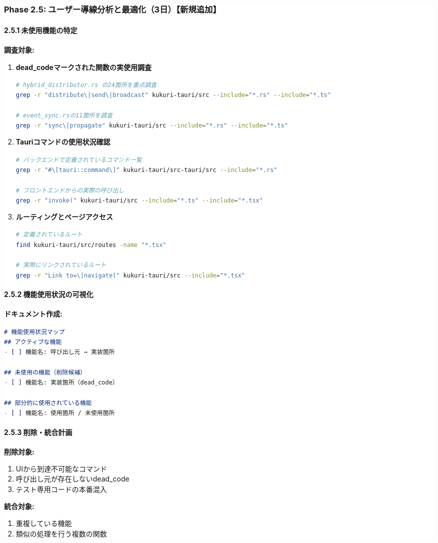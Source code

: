 ### Phase 2.5: ユーザー導線分析と最適化（3日）【新規追加】

#### 2.5.1 未使用機能の特定

**調査対象:**
1. **dead_codeマークされた関数の実使用調査**
   ```bash
   # hybrid_distributor.rs の24箇所を重点調査
   grep -r "distribute\|send\|broadcast" kukuri-tauri/src --include="*.rs" --include="*.ts"
   
   # event_sync.rsの11箇所を調査
   grep -r "sync\|propagate" kukuri-tauri/src --include="*.rs" --include="*.ts"
   ```

2. **Tauriコマンドの使用状況確認**
   ```bash
   # バックエンドで定義されているコマンド一覧
   grep -r "#\[tauri::command\]" kukuri-tauri/src-tauri/src --include="*.rs"
   
   # フロントエンドからの実際の呼び出し
   grep -r "invoke(" kukuri-tauri/src --include="*.ts" --include="*.tsx"
   ```

3. **ルーティングとページアクセス**
   ```bash
   # 定義されているルート
   find kukuri-tauri/src/routes -name "*.tsx"
   
   # 実際にリンクされているルート
   grep -r "Link to=\|navigate(" kukuri-tauri/src --include="*.tsx"
   ```

#### 2.5.2 機能使用状況の可視化

**ドキュメント作成:**
```markdown
# 機能使用状況マップ
## アクティブな機能
- [ ] 機能名: 呼び出し元 → 実装箇所
  
## 未使用の機能（削除候補）
- [ ] 機能名: 実装箇所（dead_code）
  
## 部分的に使用されている機能
- [ ] 機能名: 使用箇所 / 未使用箇所
```

#### 2.5.3 削除・統合計画

**削除対象:**
1. UIから到達不可能なコマンド
2. 呼び出し元が存在しないdead_code
3. テスト専用コードの本番混入

**統合対象:**
1. 重複している機能
2. 類似の処理を行う複数の関数
